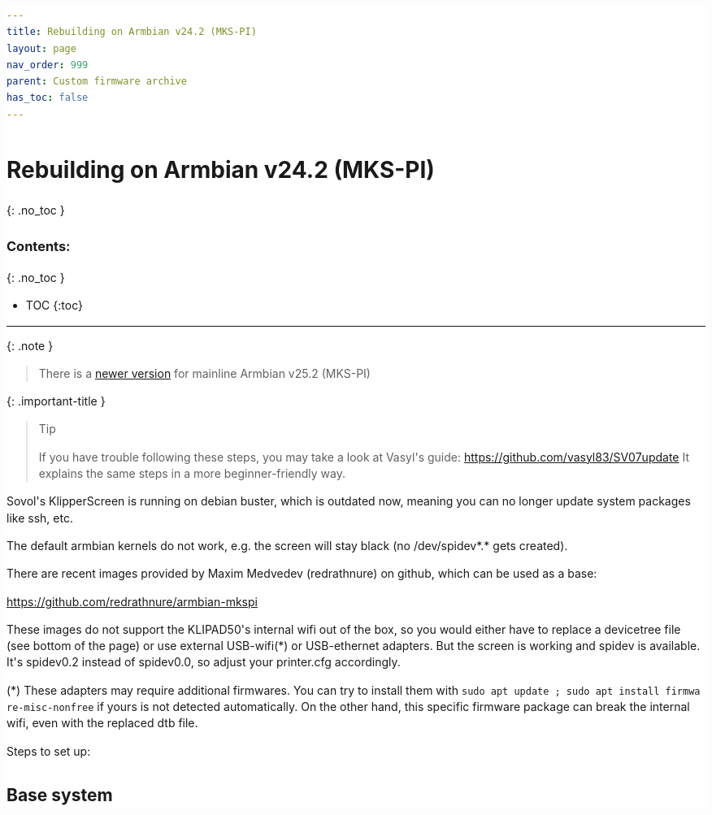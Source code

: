 ```yaml
---
title: Rebuilding on Armbian v24.2 (MKS-PI)
layout: page
nav_order: 999
parent: Custom firmware archive
has_toc: false
---
```

# Rebuilding on Armbian v24.2 (MKS-PI)
{: .no_toc }
### Contents:
{: .no_toc }
- TOC
{:toc}
----

{: .note }
> There is a [newer version](armbian-mkspi-mainline-setup-v25-2.html) for mainline Armbian v25.2 (MKS-PI)

{: .important-title }
> Tip
>
> If you have trouble following these steps, you may take a look at Vasyl's guide:
> <https://github.com/vasyl83/SV07update>
> It explains the same steps in a more beginner-friendly way.

Sovol's KlipperScreen is running on debian buster, which is outdated now, meaning you can no longer update system packages like ssh, etc.

The default armbian kernels do not work, e.g. the screen will stay black (no /dev/spidev*.* gets created).

There are recent images provided by Maxim Medvedev (redrathnure) on github, which can be used as a base:  
    
<https://github.com/redrathnure/armbian-mkspi>
    
These images do not support the KLIPAD50's internal wifi out of the box, so you would either have to replace a devicetree file (see bottom of the page) or use external USB-wifi(\*) or USB-ethernet adapters. But the screen is working and spidev is available. It's spidev0.2 instead of spidev0.0, so adjust your printer.cfg accordingly.  
    
(\*) These adapters may require additional firmwares. You can try to install them with `sudo apt update ; sudo apt install firmware-misc-nonfree` if yours is not detected automatically. On the other hand, this specific firmware package can break the internal wifi, even with the replaced dtb file.

Steps to set up:

## Base system
